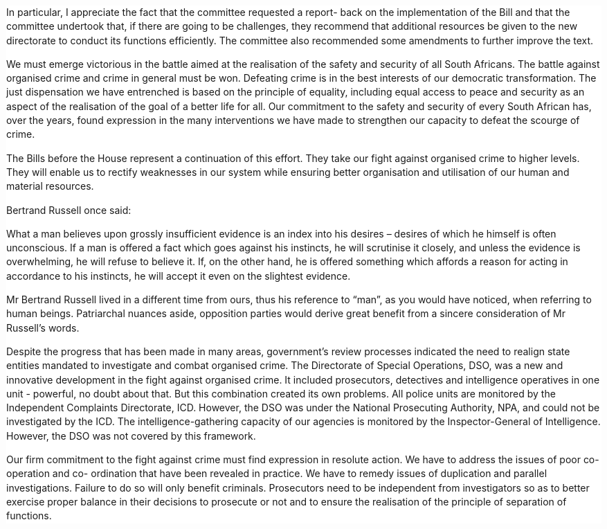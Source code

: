 In particular, I appreciate the fact that the committee requested a report-
back on the implementation of the Bill and that the committee undertook
that, if there are going to be challenges, they recommend that additional
resources be given to the new directorate to conduct its functions
efficiently. The committee also recommended some amendments to further
improve the text.

We must emerge victorious in the battle aimed at the realisation of the
safety and security of all South Africans. The battle against organised
crime and crime in general must be won. Defeating crime is in the best
interests of our democratic transformation. The just dispensation we have
entrenched is based on the principle of equality, including equal access to
peace and security as an aspect of the realisation of the goal of a better
life for all.
Our commitment to the safety and security of every South African has, over
the years, found expression in the many interventions we have made to
strengthen our capacity to defeat the scourge of crime.

The Bills before the House represent a continuation of this effort. They
take our fight against organised crime to higher levels. They will enable
us to rectify weaknesses in our system while ensuring better organisation
and utilisation of our human and material resources.

Bertrand Russell once said:

   What a man believes upon grossly insufficient evidence is an index into
   his desires – desires of which he himself is often unconscious. If a man
   is offered a fact which goes against his instincts, he will scrutinise it
   closely, and unless the evidence is overwhelming, he will refuse to
   believe it. If, on the other hand, he is offered something which affords
   a reason for acting in accordance to his instincts, he will accept it
   even on the slightest evidence.

Mr Bertrand Russell lived in a different time from ours, thus his reference
to “man”, as you would have noticed, when referring to human beings.
Patriarchal nuances aside, opposition parties would derive great benefit
from a sincere consideration of Mr Russell’s words.

Despite the progress that has been made in many areas, government’s review
processes indicated the need to realign state entities mandated to
investigate and combat organised crime. The Directorate of Special
Operations, DSO, was a new and innovative development in the fight against
organised crime. It included prosecutors, detectives and intelligence
operatives in one unit - powerful, no doubt about that. But this
combination created its own problems. All police units are monitored by the
Independent Complaints Directorate, ICD. However, the DSO was under the
National Prosecuting Authority, NPA, and could not be investigated by the
ICD. The intelligence-gathering capacity of our agencies is monitored by
the Inspector-General of Intelligence. However, the DSO was not covered by
this framework.

Our firm commitment to the fight against crime must find expression in
resolute action. We have to address the issues of poor co-operation and co-
ordination that have been revealed in practice. We have to remedy issues of
duplication and parallel investigations. Failure to do so will only benefit
criminals. Prosecutors need to be independent from investigators so as to
better exercise proper balance in their decisions to prosecute or not and
to ensure the realisation of the principle of separation of functions.

